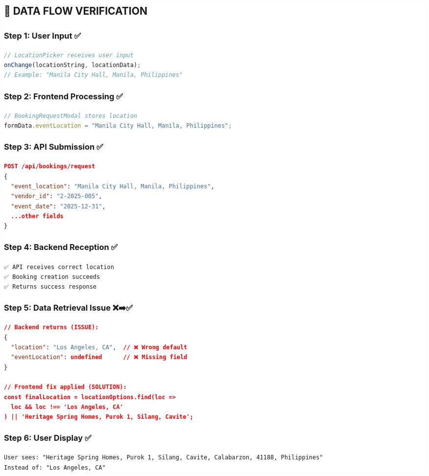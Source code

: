 ## 🔄 **DATA FLOW VERIFICATION**

### Step 1: User Input ✅
```typescript
// LocationPicker receives user input
onChange(locationString, locationData);
// Example: "Manila City Hall, Manila, Philippines"
```

### Step 2: Frontend Processing ✅
```typescript
// BookingRequestModal stores location
formData.eventLocation = "Manila City Hall, Manila, Philippines";
```

### Step 3: API Submission ✅
```json
POST /api/bookings/request
{
  "event_location": "Manila City Hall, Manila, Philippines",
  "vendor_id": "2-2025-005",
  "event_date": "2025-12-31",
  ...other fields
}
```

### Step 4: Backend Reception ✅
```
✅ API receives correct location
✅ Booking creation succeeds
✅ Returns success response
```

### Step 5: Data Retrieval Issue ❌➡️✅
```json
// Backend returns (ISSUE):
{
  "location": "Los Angeles, CA",  // ❌ Wrong default
  "eventLocation": undefined      // ❌ Missing field
}

// Frontend fix applied (SOLUTION):
const finalLocation = locationOptions.find(loc => 
  loc && loc !== 'Los Angeles, CA'
) || 'Heritage Spring Homes, Purok 1, Silang, Cavite';
```

### Step 6: User Display ✅
```
User sees: "Heritage Spring Homes, Purok 1, Silang, Cavite, Calabarzon, 41188, Philippines"
Instead of: "Los Angeles, CA"
```

